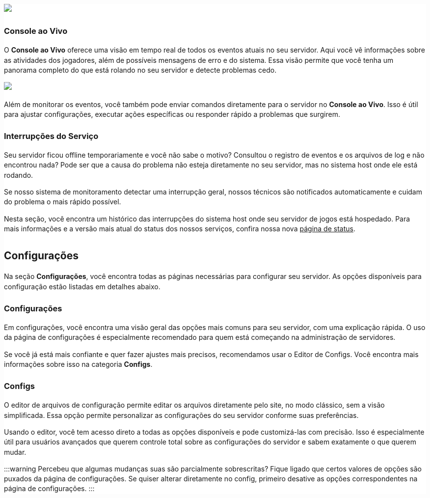 ![](https://screensaver01.zap-hosting.com/index.php/s/xNzsaMbW5BS5KJC/preview)

### Console ao Vivo

O **Console ao Vivo** oferece uma visão em tempo real de todos os eventos atuais no seu servidor. Aqui você vê informações sobre as atividades dos jogadores, além de possíveis mensagens de erro e do sistema. Essa visão permite que você tenha um panorama completo do que está rolando no seu servidor e detecte problemas cedo.

![](https://screensaver01.zap-hosting.com/index.php/s/dktDADkq3bzG3F6/preview)

Além de monitorar os eventos, você também pode enviar comandos diretamente para o servidor no **Console ao Vivo**. Isso é útil para ajustar configurações, executar ações específicas ou responder rápido a problemas que surgirem.

### Interrupções do Serviço

Seu servidor ficou offline temporariamente e você não sabe o motivo? Consultou o registro de eventos e os arquivos de log e não encontrou nada? Pode ser que a causa do problema não esteja diretamente no seu servidor, mas no sistema host onde ele está rodando.

Se nosso sistema de monitoramento detectar uma interrupção geral, nossos técnicos são notificados automaticamente e cuidam do problema o mais rápido possível.

Nesta seção, você encontra um histórico das interrupções do sistema host onde seu servidor de jogos está hospedado. Para mais informações e a versão mais atual do status dos nossos serviços, confira nossa nova [página de status](https://status.zap-hosting.com/).

## Configurações

Na seção **Configurações**, você encontra todas as páginas necessárias para configurar seu servidor. As opções disponíveis para configuração estão listadas em detalhes abaixo.

### Configurações

Em configurações, você encontra uma visão geral das opções mais comuns para seu servidor, com uma explicação rápida. O uso da página de configurações é especialmente recomendado para quem está começando na administração de servidores.

Se você já está mais confiante e quer fazer ajustes mais precisos, recomendamos usar o Editor de Configs. Você encontra mais informações sobre isso na categoria **Configs**.

### Configs

O editor de arquivos de configuração permite editar os arquivos diretamente pelo site, no modo clássico, sem a visão simplificada. Essa opção permite personalizar as configurações do seu servidor conforme suas preferências.

Usando o editor, você tem acesso direto a todas as opções disponíveis e pode customizá-las com precisão. Isso é especialmente útil para usuários avançados que querem controle total sobre as configurações do servidor e sabem exatamente o que querem mudar.

:::warning
Percebeu que algumas mudanças suas são parcialmente sobrescritas? Fique ligado que certos valores de opções são puxados da página de configurações. Se quiser alterar diretamente no config, primeiro desative as opções correspondentes na página de configurações.
:::
